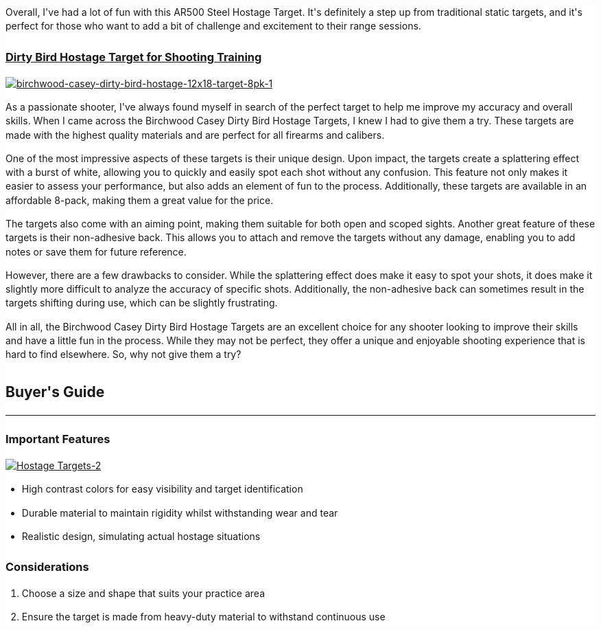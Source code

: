 Overall, I've had a lot of fun with this AR500 Steel Hostage Target. It's definitely a step up from traditional static targets, and it's perfect for those who want to add a bit of challenge and excitement to their range sessions.

### [Dirty Bird Hostage Target for Shooting Training](https://serp.ly/@universityofguns/amazon/hostage-targets?utm_source=universityofguns&utm_medium=organic&utm_campaign=website)

<div class="image"><a href="https://serp.ly/@universityofguns/amazon/hostage-targets?utm_source=universityofguns&utm_medium=organic&utm_campaign=website"><img alt="birchwood-casey-dirty-bird-hostage-12x18-target-8pk-1" src="https://imagedelivery.net/vy2bglCGN6hEeWOnSe2c7A/birchwood-casey-dirty-bird-hostage-12x18-target-8pk-1/public"/></a></div>

As a passionate shooter, I've always found myself in search of the perfect target to help me improve my accuracy and overall skills. When I came across the Birchwood Casey Dirty Bird Hostage Targets, I knew I had to give them a try. These targets are made with the highest quality materials and are perfect for all firearms and calibers.

One of the most impressive aspects of these targets is their unique design. Upon impact, the targets create a splattering effect with a burst of white, allowing you to quickly and easily spot each shot without any confusion. This feature not only makes it easier to assess your performance, but also adds an element of fun to the process. Additionally, these targets are available in an affordable 8-pack, making them a great value for the price.

The targets also come with an aiming point, making them suitable for both open and scoped sights. Another great feature of these targets is their non-adhesive back. This allows you to attach and remove the targets without any damage, enabling you to add notes or save them for future reference.

However, there are a few drawbacks to consider. While the splattering effect does make it easy to spot your shots, it does make it slightly more difficult to analyze the accuracy of specific shots. Additionally, the non-adhesive back can sometimes result in the targets shifting during use, which can be slightly frustrating.

All in all, the Birchwood Casey Dirty Bird Hostage Targets are an excellent choice for any shooter looking to improve their skills and have a little fun in the process. While they may not be perfect, they offer a unique and enjoyable shooting experience that is hard to find elsewhere. So, why not give them a try?

## Buyer's Guide

---

### Important Features

<div><a href="https://serp.ly/@universityofguns/amazon/hostage-targets?utm_source=universityofguns&utm_medium=organic&utm_campaign=website"><img src="https://imagedelivery.net/vy2bglCGN6hEeWOnSe2c7A/Hostage+Targets-2/public" alt="Hostage Targets-2"></a></div>

- High contrast colors for easy visibility and target identification

- Durable material to maintain rigidity whilst withstanding wear and tear

- Realistic design, simulating actual hostage situations

### Considerations

1. Choose a size and shape that suits your practice area

2. Ensure the target is made from heavy-duty material to withstand continuous use
